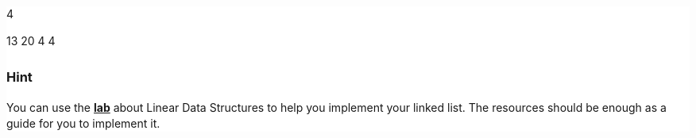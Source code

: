 <td width="435">
<p>4</p>
<p>13 20 4 4</p>
</td>
</tr>
</tbody>
</table>
<h3>Hint</h3>
<p>You can use the <a href="https://softuni.bg/trainings/1308/data-structures-february-2016"><strong>lab</strong></a> about Linear Data Structures to help you implement your linked list. The resources should be enough as a guide for you to implement it.</p>
